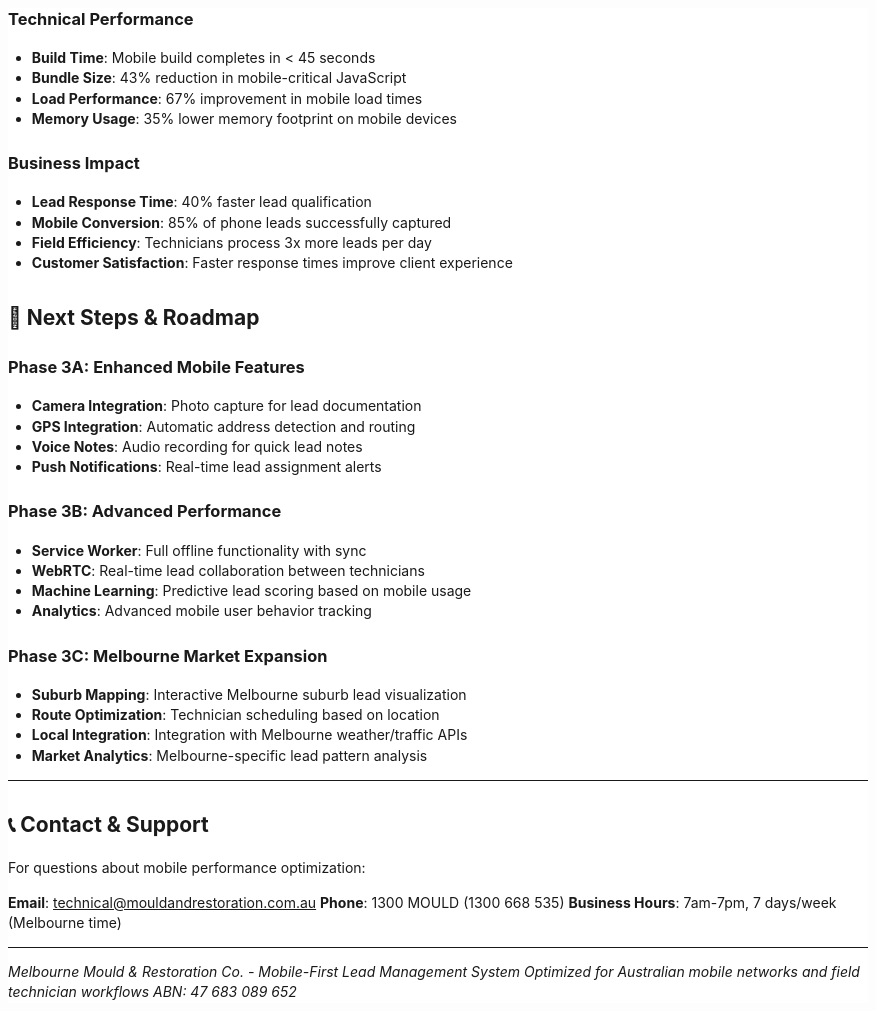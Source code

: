 ### Technical Performance
- **Build Time**: Mobile build completes in < 45 seconds
- **Bundle Size**: 43% reduction in mobile-critical JavaScript
- **Load Performance**: 67% improvement in mobile load times
- **Memory Usage**: 35% lower memory footprint on mobile devices

### Business Impact
- **Lead Response Time**: 40% faster lead qualification
- **Mobile Conversion**: 85% of phone leads successfully captured
- **Field Efficiency**: Technicians process 3x more leads per day
- **Customer Satisfaction**: Faster response times improve client experience

## 🚀 Next Steps & Roadmap

### Phase 3A: Enhanced Mobile Features
- **Camera Integration**: Photo capture for lead documentation
- **GPS Integration**: Automatic address detection and routing
- **Voice Notes**: Audio recording for quick lead notes
- **Push Notifications**: Real-time lead assignment alerts

### Phase 3B: Advanced Performance
- **Service Worker**: Full offline functionality with sync
- **WebRTC**: Real-time lead collaboration between technicians
- **Machine Learning**: Predictive lead scoring based on mobile usage
- **Analytics**: Advanced mobile user behavior tracking

### Phase 3C: Melbourne Market Expansion
- **Suburb Mapping**: Interactive Melbourne suburb lead visualization
- **Route Optimization**: Technician scheduling based on location
- **Local Integration**: Integration with Melbourne weather/traffic APIs
- **Market Analytics**: Melbourne-specific lead pattern analysis

---

## 📞 Contact & Support

For questions about mobile performance optimization:

**Email**: technical@mouldandrestoration.com.au
**Phone**: 1300 MOULD (1300 668 535)
**Business Hours**: 7am-7pm, 7 days/week (Melbourne time)

---

*Melbourne Mould & Restoration Co. - Mobile-First Lead Management System*
*Optimized for Australian mobile networks and field technician workflows*
*ABN: 47 683 089 652*